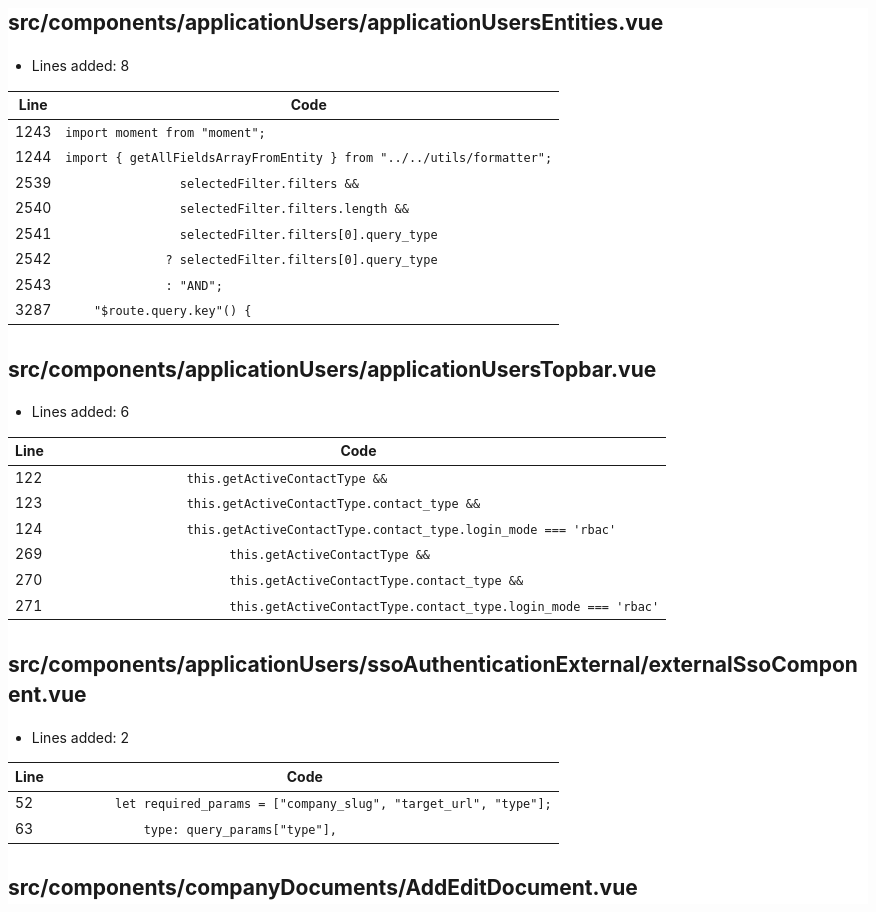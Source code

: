 ## src/components/applicationUsers/applicationUsersEntities.vue

- Lines added: 8

| Line | Code                                                                   |
| ---- | ---------------------------------------------------------------------- |
| 1243 | `import moment from "moment";`                                         |
| 1244 | `import { getAllFieldsArrayFromEntity } from "../../utils/formatter";` |
| 2539 | `                selectedFilter.filters &&`                            |
| 2540 | `                selectedFilter.filters.length &&`                     |
| 2541 | `                selectedFilter.filters[0].query_type`                 |
| 2542 | `              ? selectedFilter.filters[0].query_type`                 |
| 2543 | `              : "AND";`                                               |
| 3287 | `    "$route.query.key"() {`                                           |

## src/components/applicationUsers/applicationUsersTopbar.vue

- Lines added: 6

| Line | Code                                                                                   |
| ---- | -------------------------------------------------------------------------------------- |
| 122  | `                  this.getActiveContactType &&`                                       |
| 123  | `                  this.getActiveContactType.contact_type &&`                          |
| 124  | `                  this.getActiveContactType.contact_type.login_mode === 'rbac'`       |
| 269  | `                        this.getActiveContactType &&`                                 |
| 270  | `                        this.getActiveContactType.contact_type &&`                    |
| 271  | `                        this.getActiveContactType.contact_type.login_mode === 'rbac'` |

## src/components/applicationUsers/ssoAuthenticationExternal/externalSsoComponent.vue

- Lines added: 2

| Line | Code                                                                    |
| ---- | ----------------------------------------------------------------------- |
| 52   | `        let required_params = ["company_slug", "target_url", "type"];` |
| 63   | `            type: query_params["type"],`                               |

## src/components/companyDocuments/AddEditDocument.vue

